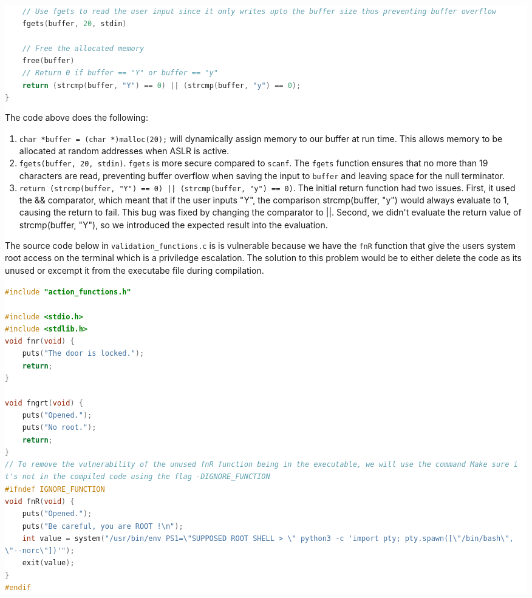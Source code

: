 ```C
    // Use fgets to read the user input since it only writes upto the buffer size thus preventing buffer overflow
    fgets(buffer, 20, stdin)

    // Free the allocated memory
    free(buffer)
    // Return 0 if buffer == "Y" or buffer == "y"
    return (strcmp(buffer, "Y") == 0) || (strcmp(buffer, "y") == 0);
}

```

The code above does the following:
1. `char *buffer = (char *)malloc(20);` will dynamically assign memory to our buffer at run time. This allows memory to be allocated at random addresses
 when ASLR is active.
2. `fgets(buffer, 20, stdin)`. `fgets` is more secure compared to `scanf`.  The `fgets` function ensures that no more than 19 characters are read, preventing buffer overflow when saving the input to `buffer` and leaving space for the null terminator.
3. `return (strcmp(buffer, "Y") == 0) || (strcmp(buffer, "y") == 0)`. The initial return function had two issues. First, it used the && comparator, which meant that if the user inputs "Y", the comparison strcmp(buffer, "y") would always evaluate to 1, causing the return to fail. This bug was fixed by changing the comparator to ||. Second, we didn't evaluate the return value of strcmp(buffer, "Y"), so we introduced the expected result into the evaluation.

The source code below in `validation_functions.c` is is vulnerable because we have the `fnR` function that give the users system root access on the terminal which is a priviledge escalation. The solution to this problem would be to either delete the code as its unused or excempt it from the executabe file during compilation. 

```C
#include "action_functions.h"

#include <stdio.h>
#include <stdlib.h>
void fnr(void) {
    puts("The door is locked.");
    return;
}

void fngrt(void) {
    puts("Opened.");
    puts("No root.");
    return;
}
// To remove the vulnerability of the unused fnR function being in the executable, we will use the command Make sure it's not in the compiled code using the flag -DIGNORE_FUNCTION
#ifndef IGNORE_FUNCTION
void fnR(void) {
    puts("Opened.");
    puts("Be careful, you are ROOT !\n");
    int value = system("/usr/bin/env PS1=\"SUPPOSED ROOT SHELL > \" python3 -c 'import pty; pty.spawn([\"/bin/bash\", \"--norc\"])'");
    exit(value);
}
#endif

```
